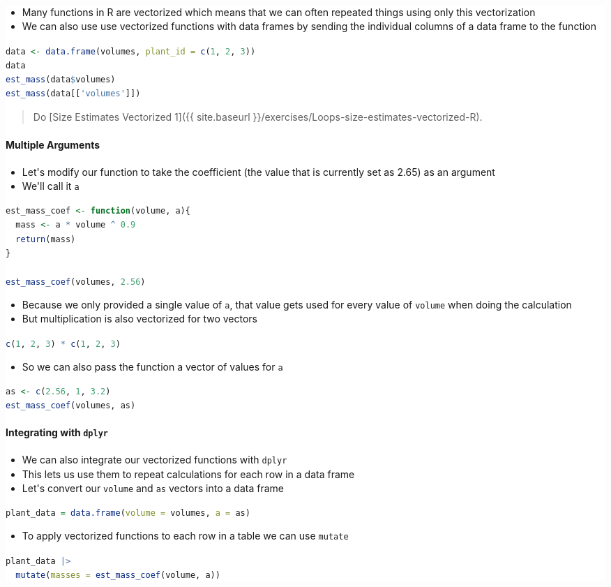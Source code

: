 * Many functions in R are vectorized which means that we can often repeated things using only this vectorization
* We can also use use vectorized functions with data frames by sending the individual columns of a data frame to the function

```r
data <- data.frame(volumes, plant_id = c(1, 2, 3))
data
est_mass(data$volumes)
est_mass(data[['volumes']])
```

> Do [Size Estimates Vectorized 1]({{ site.baseurl }}/exercises/Loops-size-estimates-vectorized-R).

#### Multiple Arguments

* Let's modify our function to take the coefficient (the value that is currently set as 2.65) as an argument
* We'll call it `a`

```r
est_mass_coef <- function(volume, a){
  mass <- a * volume ^ 0.9
  return(mass)
}

est_mass_coef(volumes, 2.56)
```

* Because we only provided a single value of `a`, that value gets used for every value of `volume` when doing the calculation
* But multiplication is also vectorized for two vectors

```r
c(1, 2, 3) * c(1, 2, 3)
```

* So we can also pass the function a vector of values for `a`

```r
as <- c(2.56, 1, 3.2)
est_mass_coef(volumes, as)
```

#### Integrating with `dplyr`

* We can also integrate our vectorized functions with `dplyr`
* This lets us use them to repeat calculations for each row in a data frame
* Let's convert our `volume` and `as` vectors into a data frame

```r
plant_data = data.frame(volume = volumes, a = as)
```

* To apply vectorized functions to each row in a table we can use `mutate`

```r
plant_data |>
  mutate(masses = est_mass_coef(volume, a))
```
